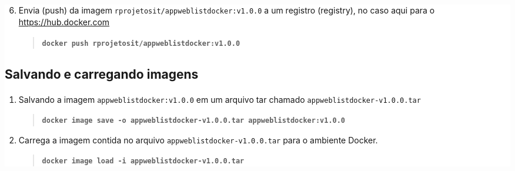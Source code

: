 6. Envia (push) da imagem `rprojetosit/appweblistdocker:v1.0.0` a um registro (registry), no caso aqui para o https://hub.docker.com
    > **`docker push rprojetosit/appweblistdocker:v1.0.0`**

## Salvando e carregando imagens
1. Salvando a imagem `appweblistdocker:v1.0.0` em um arquivo tar chamado `appweblistdocker-v1.0.0.tar`
    > **`docker image save -o appweblistdocker-v1.0.0.tar appweblistdocker:v1.0.0`**

2. Carrega a imagem contida no arquivo `appweblistdocker-v1.0.0.tar` para o ambiente Docker.
    > **`docker image load -i appweblistdocker-v1.0.0.tar`**


